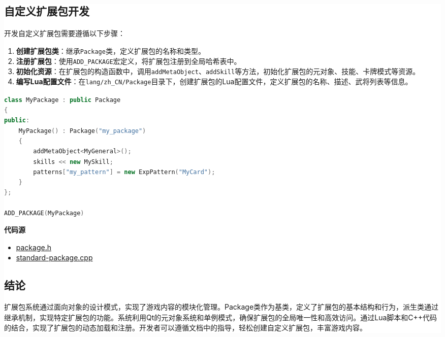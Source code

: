 ## 自定义扩展包开发
开发自定义扩展包需要遵循以下步骤：

1. **创建扩展包类**：继承`Package`类，定义扩展包的名称和类型。
2. **注册扩展包**：使用`ADD_PACKAGE`宏定义，将扩展包注册到全局哈希表中。
3. **初始化资源**：在扩展包的构造函数中，调用`addMetaObject`、`addSkill`等方法，初始化扩展包的元对象、技能、卡牌模式等资源。
4. **编写Lua配置文件**：在`lang/zh_CN/Package`目录下，创建扩展包的Lua配置文件，定义扩展包的名称、描述、武将列表等信息。

```cpp
class MyPackage : public Package
{
public:
    MyPackage() : Package("my_package")
    {
        addMetaObject<MyGeneral>();
        skills << new MySkill;
        patterns["my_pattern"] = new ExpPattern("MyCard");
    }
};

ADD_PACKAGE(MyPackage)
```

**代码源**  
- [package.h](file://src/package/package.h#L0-L143)
- [standard-package.cpp](file://src/package/standard-package.cpp#L0-L799)

## 结论
扩展包系统通过面向对象的设计模式，实现了游戏内容的模块化管理。Package类作为基类，定义了扩展包的基本结构和行为，派生类通过继承机制，实现特定扩展包的功能。系统利用Qt的元对象系统和单例模式，确保扩展包的全局唯一性和高效访问。通过Lua脚本和C++代码的结合，实现了扩展包的动态加载和注册。开发者可以遵循文档中的指导，轻松创建自定义扩展包，丰富游戏内容。